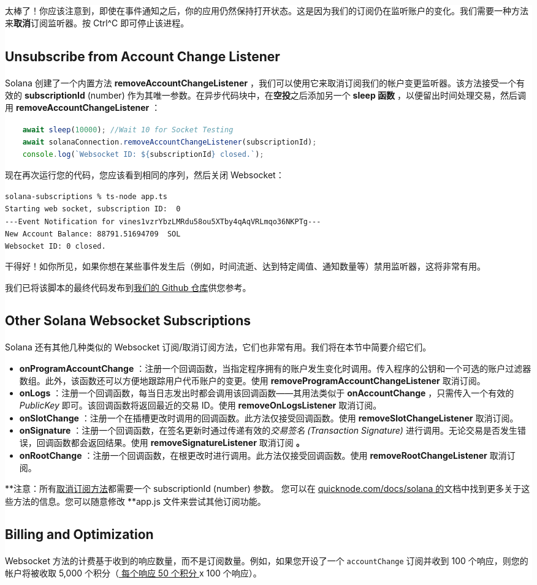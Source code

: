 
太棒了！你应该注意到，即使在事件通知之后，你的应用仍然保持打开状态。这是因为我们的订阅仍在监听账户的变化。我们需要一种方法来**取消**订阅监听器。按 Ctrl^C 即可停止该进程。



## Unsubscribe from Account Change Listener 

Solana 创建了一个内置方法 **removeAccountChangeListener** ，我们可以使用它来取消订阅我们的帐户变更监听器。该方法接受一个有效的 **subscriptionId** (number) 作为其唯一参数。在异步代码块中，在**空投**之后添加另一个 **sleep 函数** ，以便留出时间处理交易，然后调用 **removeAccountChangeListener** ：

```javascript
    await sleep(10000); //Wait 10 for Socket Testing
    await solanaConnection.removeAccountChangeListener(subscriptionId);
    console.log(`Websocket ID: ${subscriptionId} closed.`);
```

现在再次运行您的代码，您应该看到相同的序列，然后关闭 Websocket：

```sh
solana-subscriptions % ts-node app.ts
Starting web socket, subscription ID:  0
---Event Notification for vines1vzrYbzLMRdu58ou5XTby4qAqVRLmqo36NKPTg--- 
New Account Balance: 88791.51694709  SOL
Websocket ID: 0 closed.
```

干得好！如你所见，如果你想在某些事件发生后（例如，时间流逝、达到特定阈值、通知数量等）禁用监听器，这将非常有用。

我们已将该脚本的最终代码发布到[我们的 Github 仓库](https://github.com/quiknode-labs/technical-content/blob/main/solana/websockets/app.ts)供您参考。



## Other Solana Websocket Subscriptions 

Solana 还有其他几种类似的 Websocket 订阅/取消订阅方法，它们也非常有用。我们将在本节中简要介绍它们。

- **onProgramAccountChange** ：注册一个回调函数，当指定程序拥有的账户发生变化时调用。传入程序的公钥和一个可选的账户过滤器数组。此外，该函数还可以方便地跟踪用户代币账户的变更。使用 **removeProgramAccountChangeListener** 取消订阅。
- **onLogs** ：注册一个回调函数，每当日志发出时都会调用该回调函数——其用法类似于 **onAccountChange** ，只需传入一个有效的 *PublicKey* 即可。该回调函数将返回最近的交易 ID。使用 **removeOnLogsListener** 取消订阅。
- **onSlotChange** ：注册一个在插槽更改时调用的回调函数。此方法仅接受回调函数。使用 **removeSlotChangeListener** 取消订阅。
- **onSignature** ：注册一个回调函数，在签名更新时通过传递有效的*交易签名 (Transaction Signature)* 进行调用。无论交易是否发生错误，回调函数都会返回结果。使用 **removeSignatureListener** 取消订阅 **。**
- **onRootChange** ：注册一个回调函数，在根更改时进行调用。此方法仅接受回调函数。使用 **removeRootChangeListener** 取消订阅。

**注意：所有[取消订阅方法](https://www.quicknode.com/guides/solana-development/getting-started/how-to-create-websocket-subscriptions-to-solana-blockchain-using-typescript#unsubscribe-methods)都需要一个 subscriptionId  (number) 参数。 您可以在 [quicknode.com/docs/solana 的](https://www.quicknode.com/docs/solana?utm_source=internal&utm_campaign=guides&utm_content=how-to-create-websocket-subscriptions-to-solana-blockchain-using-typescript)文档中找到更多关于这些方法的信息。您可以随意修改 **app.js 文件来尝试其他订阅功能。



## Billing and Optimization

Websocket 方法的计费基于收到的响应数量，而不是订阅数量。例如，如果您开设了一个 `accountChange` 订阅并收到 100 个响应，则您的帐户将被收取 5,000 个积分（[ 每个响应 50 个积分 ](https://www.quicknode.com/api-credits/sol#:~:text=Value-,accountsubscribe,-50)x 100 个响应）。
